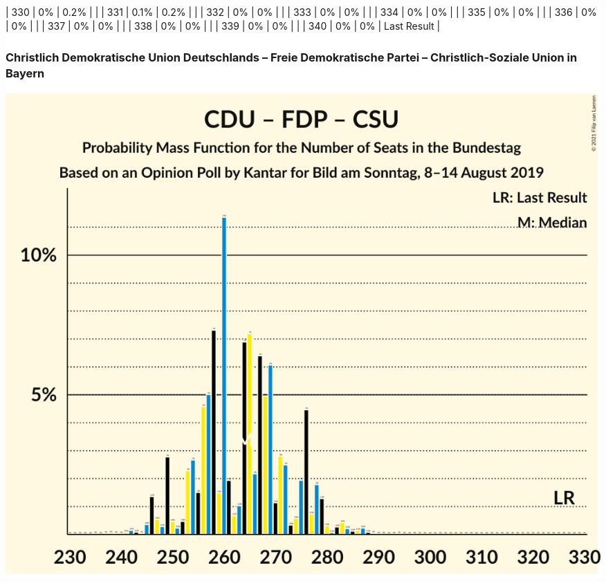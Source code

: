 | 330 | 0% | 0.2% |  |
| 331 | 0.1% | 0.2% |  |
| 332 | 0% | 0% |  |
| 333 | 0% | 0% |  |
| 334 | 0% | 0% |  |
| 335 | 0% | 0% |  |
| 336 | 0% | 0% |  |
| 337 | 0% | 0% |  |
| 338 | 0% | 0% |  |
| 339 | 0% | 0% |  |
| 340 | 0% | 0% | Last Result |

### Christlich Demokratische Union Deutschlands – Freie Demokratische Partei – Christlich-Soziale Union in Bayern

![Graph with seats probability mass function not yet produced](2019-08-14-Kantar-coalitions-seats-pmf-cdu–fdp–csu.png "Seats Probability Mass Function")
